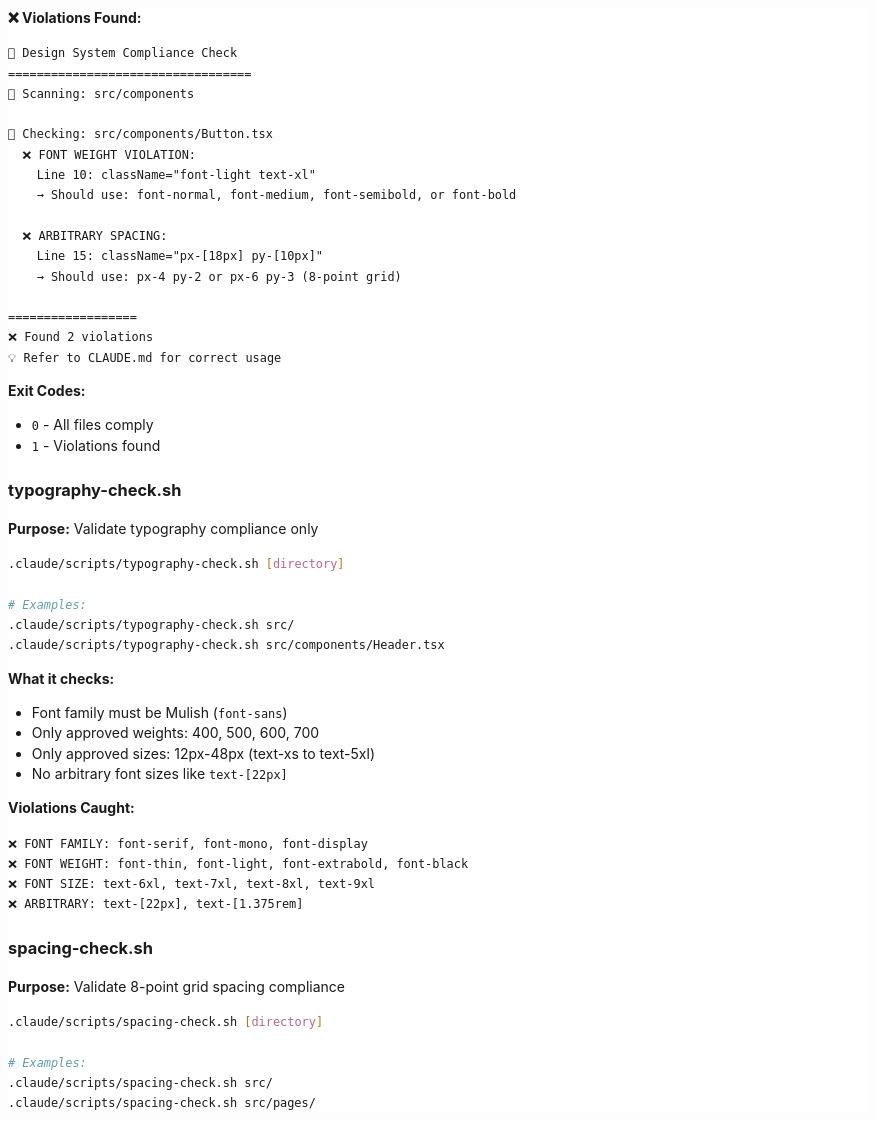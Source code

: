 **❌ Violations Found:**
```
🎨 Design System Compliance Check
==================================
📁 Scanning: src/components

📄 Checking: src/components/Button.tsx
  ❌ FONT WEIGHT VIOLATION:
    Line 10: className="font-light text-xl"
    → Should use: font-normal, font-medium, font-semibold, or font-bold

  ❌ ARBITRARY SPACING:
    Line 15: className="px-[18px] py-[10px]"
    → Should use: px-4 py-2 or px-6 py-3 (8-point grid)

==================
❌ Found 2 violations
💡 Refer to CLAUDE.md for correct usage
```

**Exit Codes:**
- `0` - All files comply
- `1` - Violations found

### typography-check.sh
**Purpose:** Validate typography compliance only

```bash
.claude/scripts/typography-check.sh [directory]

# Examples:
.claude/scripts/typography-check.sh src/
.claude/scripts/typography-check.sh src/components/Header.tsx
```

**What it checks:**
- Font family must be Mulish (`font-sans`)
- Only approved weights: 400, 500, 600, 700
- Only approved sizes: 12px-48px (text-xs to text-5xl)
- No arbitrary font sizes like `text-[22px]`

**Violations Caught:**
```
❌ FONT FAMILY: font-serif, font-mono, font-display
❌ FONT WEIGHT: font-thin, font-light, font-extrabold, font-black  
❌ FONT SIZE: text-6xl, text-7xl, text-8xl, text-9xl
❌ ARBITRARY: text-[22px], text-[1.375rem]
```

### spacing-check.sh
**Purpose:** Validate 8-point grid spacing compliance

```bash
.claude/scripts/spacing-check.sh [directory]

# Examples:
.claude/scripts/spacing-check.sh src/
.claude/scripts/spacing-check.sh src/pages/
```
